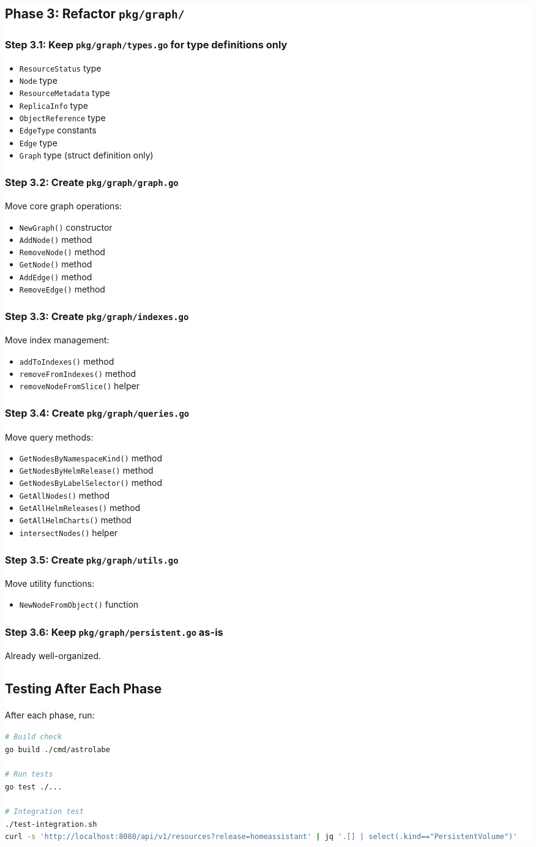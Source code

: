 ## Phase 3: Refactor `pkg/graph/`

### Step 3.1: Keep `pkg/graph/types.go` for type definitions only
- `ResourceStatus` type
- `Node` type
- `ResourceMetadata` type
- `ReplicaInfo` type
- `ObjectReference` type
- `EdgeType` constants
- `Edge` type
- `Graph` type (struct definition only)

### Step 3.2: Create `pkg/graph/graph.go`
Move core graph operations:
- `NewGraph()` constructor
- `AddNode()` method
- `RemoveNode()` method
- `GetNode()` method
- `AddEdge()` method
- `RemoveEdge()` method

### Step 3.3: Create `pkg/graph/indexes.go`
Move index management:
- `addToIndexes()` method
- `removeFromIndexes()` method
- `removeNodeFromSlice()` helper

### Step 3.4: Create `pkg/graph/queries.go`
Move query methods:
- `GetNodesByNamespaceKind()` method
- `GetNodesByHelmRelease()` method
- `GetNodesByLabelSelector()` method
- `GetAllNodes()` method
- `GetAllHelmReleases()` method
- `GetAllHelmCharts()` method
- `intersectNodes()` helper

### Step 3.5: Create `pkg/graph/utils.go`
Move utility functions:
- `NewNodeFromObject()` function

### Step 3.6: Keep `pkg/graph/persistent.go` as-is
Already well-organized.

## Testing After Each Phase

After each phase, run:
```bash
# Build check
go build ./cmd/astrolabe

# Run tests
go test ./...

# Integration test
./test-integration.sh
curl -s 'http://localhost:8080/api/v1/resources?release=homeassistant' | jq '.[] | select(.kind=="PersistentVolume")'
```

